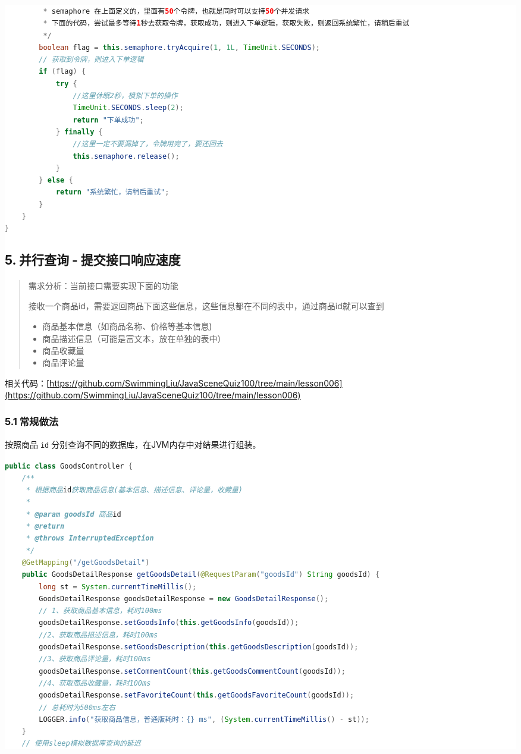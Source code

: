 ``` java
         * semaphore 在上面定义的，里面有50个令牌，也就是同时可以支持50个并发请求
         * 下面的代码，尝试最多等待1秒去获取令牌，获取成功，则进入下单逻辑，获取失败，则返回系统繁忙，请稍后重试
         */
        boolean flag = this.semaphore.tryAcquire(1, 1L, TimeUnit.SECONDS);
        // 获取到令牌，则进入下单逻辑
        if (flag) {
            try {
                //这里休眠2秒，模拟下单的操作
                TimeUnit.SECONDS.sleep(2);
                return "下单成功";
            } finally {
                //这里一定不要漏掉了，令牌用完了，要还回去
                this.semaphore.release();
            }
        } else {
            return "系统繁忙，请稍后重试";
        }
    }
}
```

## 5. 并行查询 - 提交接口响应速度

> 需求分析：当前接口需要实现下面的功能
>
> 接收一个商品id，需要返回商品下面这些信息，这些信息都在不同的表中，通过商品id就可以查到
>
> - 商品基本信息（如商品名称、价格等基本信息)
> - 商品描述信息（可能是富文本，放在单独的表中）
> - 商品收藏量
> - 商品评论量

相关代码：[https://github.com/SwimmingLiu/JavaSceneQuiz100/tree/main/lesson006](https://github.com/SwimmingLiu/JavaSceneQuiz100/tree/main/lesson006)

### 5.1  常规做法

按照商品 `id` 分别查询不同的数据库，在JVM内存中对结果进行组装。

``` java
public class GoodsController {
    /**
     * 根据商品id获取商品信息(基本信息、描述信息、评论量，收藏量)
     *
     * @param goodsId 商品id
     * @return
     * @throws InterruptedException
     */
    @GetMapping("/getGoodsDetail")
    public GoodsDetailResponse getGoodsDetail(@RequestParam("goodsId") String goodsId) {
        long st = System.currentTimeMillis();
        GoodsDetailResponse goodsDetailResponse = new GoodsDetailResponse();
        // 1、获取商品基本信息，耗时100ms
        goodsDetailResponse.setGoodsInfo(this.getGoodsInfo(goodsId));
        //2、获取商品描述信息，耗时100ms
        goodsDetailResponse.setGoodsDescription(this.getGoodsDescription(goodsId));
        //3、获取商品评论量，耗时100ms
        goodsDetailResponse.setCommentCount(this.getGoodsCommentCount(goodsId));
        //4、获取商品收藏量，耗时100ms
        goodsDetailResponse.setFavoriteCount(this.getGoodsFavoriteCount(goodsId));
        // 总耗时为500ms左右
        LOGGER.info("获取商品信息，普通版耗时：{} ms", (System.currentTimeMillis() - st));
    }
    // 使用sleep模拟数据库查询的延迟
```